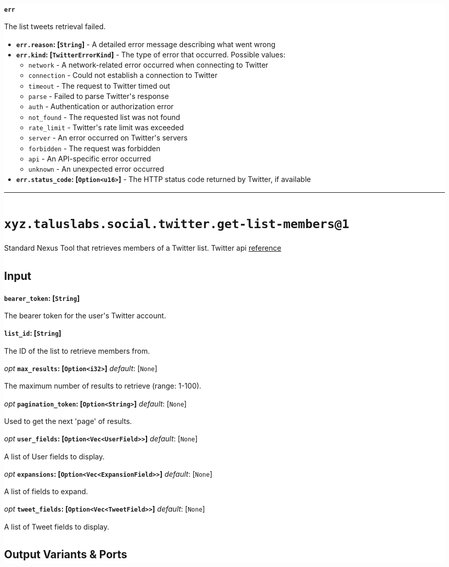 **`err`**

The list tweets retrieval failed.

- **`err.reason`: [`String`]** - A detailed error message describing what went wrong
- **`err.kind`: [`TwitterErrorKind`]** - The type of error that occurred. Possible values:
  - `network` - A network-related error occurred when connecting to Twitter
  - `connection` - Could not establish a connection to Twitter
  - `timeout` - The request to Twitter timed out
  - `parse` - Failed to parse Twitter's response
  - `auth` - Authentication or authorization error
  - `not_found` - The requested list was not found
  - `rate_limit` - Twitter's rate limit was exceeded
  - `server` - An error occurred on Twitter's servers
  - `forbidden` - The request was forbidden
  - `api` - An API-specific error occurred
  - `unknown` - An unexpected error occurred
- **`err.status_code`: [`Option<u16>`]** - The HTTP status code returned by Twitter, if available

---

# `xyz.taluslabs.social.twitter.get-list-members@1`

Standard Nexus Tool that retrieves members of a Twitter list.
Twitter api [reference](https://developer.twitter.com/en/docs/twitter-api/lists/list-members/api-reference/get-lists-id-members)

## Input

**`bearer_token`: [`String`]**

The bearer token for the user's Twitter account.

**`list_id`: [`String`]**

The ID of the list to retrieve members from.

_opt_ **`max_results`: [`Option<i32>`]** _default_: [`None`]

The maximum number of results to retrieve (range: 1-100).

_opt_ **`pagination_token`: [`Option<String>`]** _default_: [`None`]

Used to get the next 'page' of results.

_opt_ **`user_fields`: [`Option<Vec<UserField>>`]** _default_: [`None`]

A list of User fields to display.

_opt_ **`expansions`: [`Option<Vec<ExpansionField>>`]** _default_: [`None`]

A list of fields to expand.

_opt_ **`tweet_fields`: [`Option<Vec<TweetField>>`]** _default_: [`None`]

A list of Tweet fields to display.

## Output Variants & Ports
